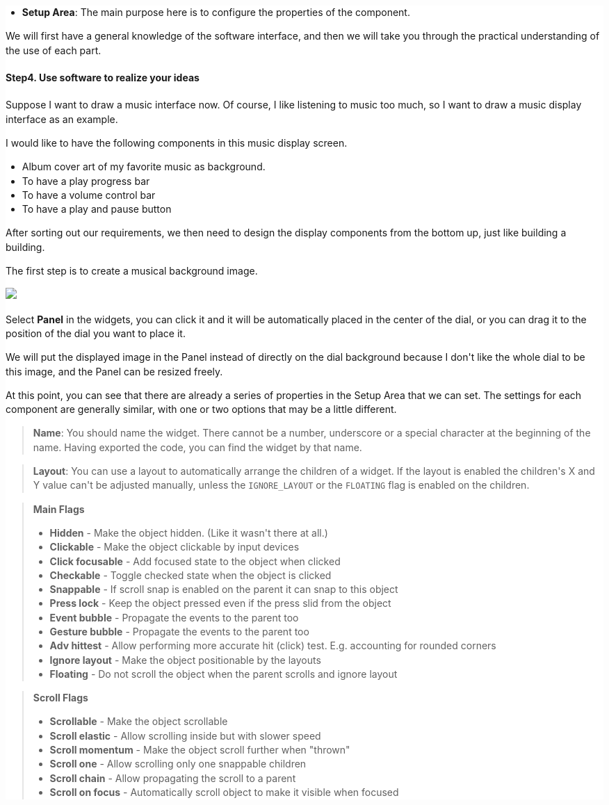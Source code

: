 - **Setup Area**: The main purpose here is to configure the properties of the component.

We will first have a general knowledge of the software interface, and then we will take you through the practical understanding of the use of each part.

#### Step4. Use software to realize your ideas

Suppose I want to draw a music interface now. Of course, I like listening to music too much, so I want to draw a music display interface as an example.

I would like to have the following components in this music display screen.

- Album cover art of my favorite music as background.
- To have a play progress bar
- To have a volume control bar
- To have a play and pause button

After sorting out our requirements, we then need to design the display components from the bottom up, just like building a building.

The first step is to create a musical background image.

<div style={{textAlign:'center'}}><img src="https://files.seeedstudio.com/wiki/round_display_for_xiao/7.png" style={{width:1000, height:'auto'}}/></div>

Select **Panel** in the widgets, you can click it and it will be automatically placed in the center of the dial, or you can drag it to the position of the dial you want to place it.

We will put the displayed image in the Panel instead of directly on the dial background because I don't like the whole dial to be this image, and the Panel can be resized freely.

At this point, you can see that there are already a series of properties in the Setup Area that we can set. The settings for each component are generally similar, with one or two options that may be a little different.

> **Name**: You should name the widget. There cannot be a number, underscore or a special character at the beginning of the name. Having exported the code, you can find the widget by that name.

> **Layout**: You can use a layout to automatically arrange the children of a widget. If the layout is enabled the children's X and Y value can't be adjusted manually, unless the `IGNORE_LAYOUT` or the `FLOATING` flag is enabled on the children.

> **Main Flags**
>
> - **Hidden** - Make the object hidden. (Like it wasn't there at all.)
> - **Clickable** - Make the object clickable by input devices
> - **Click focusable** - Add focused state to the object when clicked
> - **Checkable** - Toggle checked state when the object is clicked
> - **Snappable** - If scroll snap is enabled on the parent it can snap to this object
> - **Press lock** - Keep the object pressed even if the press slid from the object
> - **Event bubble** - Propagate the events to the parent too
> - **Gesture bubble** - Propagate the events to the parent too
> - **Adv hittest** - Allow performing more accurate hit (click) test. E.g. accounting for rounded corners
> - **Ignore layout** - Make the object positionable by the layouts
> - **Floating** - Do not scroll the object when the parent scrolls and ignore layout

> **Scroll Flags**
>
> - **Scrollable** - Make the object scrollable
> - **Scroll elastic** - Allow scrolling inside but with slower speed
> - **Scroll momentum** - Make the object scroll further when "thrown"
> - **Scroll one** - Allow scrolling only one snappable children
> - **Scroll chain** - Allow propagating the scroll to a parent
> - **Scroll on focus** - Automatically scroll object to make it visible when focused
